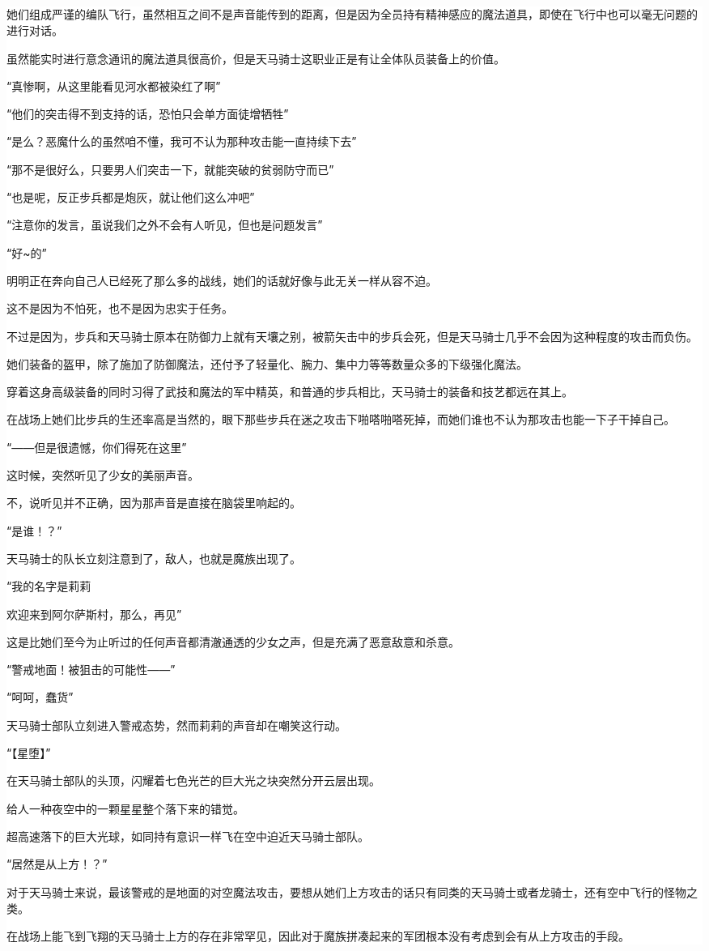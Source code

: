 她们组成严谨的编队飞行，虽然相互之间不是声音能传到的距离，但是因为全员持有精神感应的魔法道具，即使在飞行中也可以毫无问题的进行对话。

虽然能实时进行意念通讯的魔法道具很高价，但是天马骑士这职业正是有让全体队员装备上的价值。

“真惨啊，从这里能看见河水都被染红了啊”

“他们的突击得不到支持的话，恐怕只会单方面徒增牺牲”

“是么？恶魔什么的虽然咱不懂，我可不认为那种攻击能一直持续下去”

“那不是很好么，只要男人们突击一下，就能突破的贫弱防守而已”

“也是呢，反正步兵都是炮灰，就让他们这么冲吧”

“注意你的发言，虽说我们之外不会有人听见，但也是问题发言”

“好\~的”

明明正在奔向自己人已经死了那么多的战线，她们的话就好像与此无关一样从容不迫。

这不是因为不怕死，也不是因为忠实于任务。

不过是因为，步兵和天马骑士原本在防御力上就有天壤之别，被箭矢击中的步兵会死，但是天马骑士几乎不会因为这种程度的攻击而负伤。

她们装备的盔甲，除了施加了防御魔法，还付予了轻量化、腕力、集中力等等数量众多的下级强化魔法。

穿着这身高级装备的同时习得了武技和魔法的军中精英，和普通的步兵相比，天马骑士的装备和技艺都远在其上。

在战场上她们比步兵的生还率高是当然的，眼下那些步兵在迷之攻击下啪嗒啪嗒死掉，而她们谁也不认为那攻击也能一下子干掉自己。

“——但是很遗憾，你们得死在这里”

这时候，突然听见了少女的美丽声音。

不，说听见并不正确，因为那声音是直接在脑袋里响起的。

“是谁！？”

天马骑士的队长立刻注意到了，敌人，也就是魔族出现了。

“我的名字是莉莉

欢迎来到阿尔萨斯村，那么，再见”

这是比她们至今为止听过的任何声音都清澈通透的少女之声，但是充满了恶意敌意和杀意。

“警戒地面！被狙击的可能性——”

“呵呵，蠢货”

天马骑士部队立刻进入警戒态势，然而莉莉的声音却在嘲笑这行动。

“【星堕】”

在天马骑士部队的头顶，闪耀着七色光芒的巨大光之块突然分开云层出现。

给人一种夜空中的一颗星星整个落下来的错觉。

超高速落下的巨大光球，如同持有意识一样飞在空中迫近天马骑士部队。

“居然是从上方！？”

对于天马骑士来说，最该警戒的是地面的对空魔法攻击，要想从她们上方攻击的话只有同类的天马骑士或者龙骑士，还有空中飞行的怪物之类。

在战场上能飞到飞翔的天马骑士上方的存在非常罕见，因此对于魔族拼凑起来的军团根本没有考虑到会有从上方攻击的手段。
